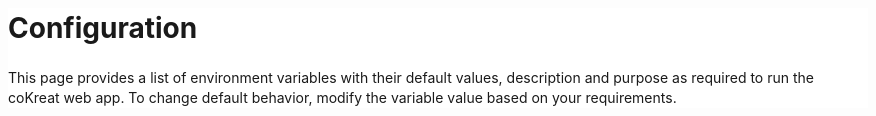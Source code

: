 # Configuration

This page provides a list of environment variables with their default values, description and purpose as required to run the coKreat web app. To change default behavior, modify the variable value based on your requirements.
